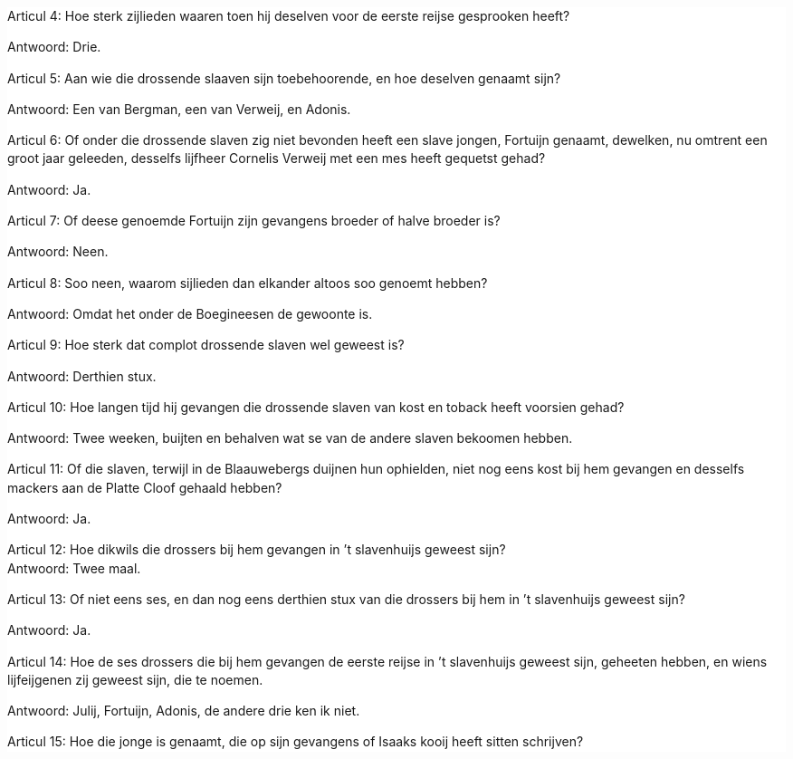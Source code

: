 Articul 4: Hoe sterk zijlieden waaren toen hij deselven voor de eerste
reijse gesprooken heeft?

Antwoord: Drie.

Articul 5: Aan wie die drossende slaaven sijn toebehoorende, en hoe
deselven genaamt sijn?

Antwoord: Een van Bergman, een van Verweij, en Adonis.

Articul 6: Of onder die drossende slaven zig niet bevonden heeft een
slave jongen, Fortuijn genaamt, dewelken, nu omtrent een groot jaar
geleeden, desselfs lijfheer Cornelis Verweij met een mes heeft gequetst
gehad?

Antwoord: Ja.

Articul 7: Of deese genoemde Fortuijn zijn gevangens broeder of halve
broeder is?

Antwoord: Neen.

Articul 8: Soo neen, waarom sijlieden dan elkander altoos soo genoemt
hebben?

Antwoord: Omdat het onder de Boegineesen de gewoonte is.

Articul 9: Hoe sterk dat complot drossende slaven wel geweest is?

Antwoord: Derthien stux.

Articul 10: Hoe langen tijd hij gevangen die drossende slaven van kost
en toback heeft voorsien gehad?

Antwoord: Twee weeken, buijten en behalven wat se van de andere slaven
bekoomen hebben.

Articul 11: Of die slaven, terwijl in de Blaauwebergs duijnen hun
ophielden, niet nog eens kost bij hem gevangen en desselfs mackers aan
de Platte Cloof gehaald hebben?

Antwoord: Ja.

Articul 12: Hoe dikwils die drossers bij hem gevangen in ’t slavenhuijs
geweest sijn?  
Antwoord: Twee maal.

Articul 13: Of niet eens ses, en dan nog eens derthien stux van die
drossers bij hem in ’t slavenhuijs geweest sijn?

Antwoord: Ja.

Articul 14: Hoe de ses drossers die bij hem gevangen de eerste reijse in
’t slavenhuijs geweest sijn, geheeten hebben, en wiens lijfeijgenen zij
geweest sijn, die te noemen.

Antwoord: Julij, Fortuijn, Adonis, de andere drie ken ik niet.

Articul 15: Hoe die jonge is genaamt, die op sijn gevangens of Isaaks
kooij heeft sitten schrijven?
